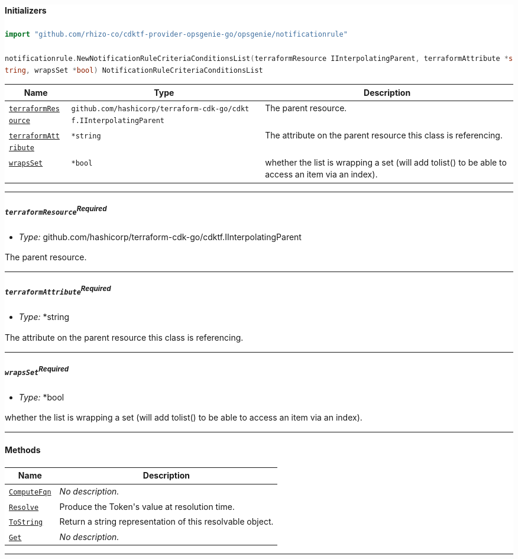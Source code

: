 #### Initializers <a name="Initializers" id="rhizo-co-terraform-provider-opsgenie.notificationRule.NotificationRuleCriteriaConditionsList.Initializer"></a>

```go
import "github.com/rhizo-co/cdktf-provider-opsgenie-go/opsgenie/notificationrule"

notificationrule.NewNotificationRuleCriteriaConditionsList(terraformResource IInterpolatingParent, terraformAttribute *string, wrapsSet *bool) NotificationRuleCriteriaConditionsList
```

| **Name** | **Type** | **Description** |
| --- | --- | --- |
| <code><a href="#rhizo-co-terraform-provider-opsgenie.notificationRule.NotificationRuleCriteriaConditionsList.Initializer.parameter.terraformResource">terraformResource</a></code> | <code>github.com/hashicorp/terraform-cdk-go/cdktf.IInterpolatingParent</code> | The parent resource. |
| <code><a href="#rhizo-co-terraform-provider-opsgenie.notificationRule.NotificationRuleCriteriaConditionsList.Initializer.parameter.terraformAttribute">terraformAttribute</a></code> | <code>*string</code> | The attribute on the parent resource this class is referencing. |
| <code><a href="#rhizo-co-terraform-provider-opsgenie.notificationRule.NotificationRuleCriteriaConditionsList.Initializer.parameter.wrapsSet">wrapsSet</a></code> | <code>*bool</code> | whether the list is wrapping a set (will add tolist() to be able to access an item via an index). |

---

##### `terraformResource`<sup>Required</sup> <a name="terraformResource" id="rhizo-co-terraform-provider-opsgenie.notificationRule.NotificationRuleCriteriaConditionsList.Initializer.parameter.terraformResource"></a>

- *Type:* github.com/hashicorp/terraform-cdk-go/cdktf.IInterpolatingParent

The parent resource.

---

##### `terraformAttribute`<sup>Required</sup> <a name="terraformAttribute" id="rhizo-co-terraform-provider-opsgenie.notificationRule.NotificationRuleCriteriaConditionsList.Initializer.parameter.terraformAttribute"></a>

- *Type:* *string

The attribute on the parent resource this class is referencing.

---

##### `wrapsSet`<sup>Required</sup> <a name="wrapsSet" id="rhizo-co-terraform-provider-opsgenie.notificationRule.NotificationRuleCriteriaConditionsList.Initializer.parameter.wrapsSet"></a>

- *Type:* *bool

whether the list is wrapping a set (will add tolist() to be able to access an item via an index).

---

#### Methods <a name="Methods" id="Methods"></a>

| **Name** | **Description** |
| --- | --- |
| <code><a href="#rhizo-co-terraform-provider-opsgenie.notificationRule.NotificationRuleCriteriaConditionsList.computeFqn">ComputeFqn</a></code> | *No description.* |
| <code><a href="#rhizo-co-terraform-provider-opsgenie.notificationRule.NotificationRuleCriteriaConditionsList.resolve">Resolve</a></code> | Produce the Token's value at resolution time. |
| <code><a href="#rhizo-co-terraform-provider-opsgenie.notificationRule.NotificationRuleCriteriaConditionsList.toString">ToString</a></code> | Return a string representation of this resolvable object. |
| <code><a href="#rhizo-co-terraform-provider-opsgenie.notificationRule.NotificationRuleCriteriaConditionsList.get">Get</a></code> | *No description.* |

---
